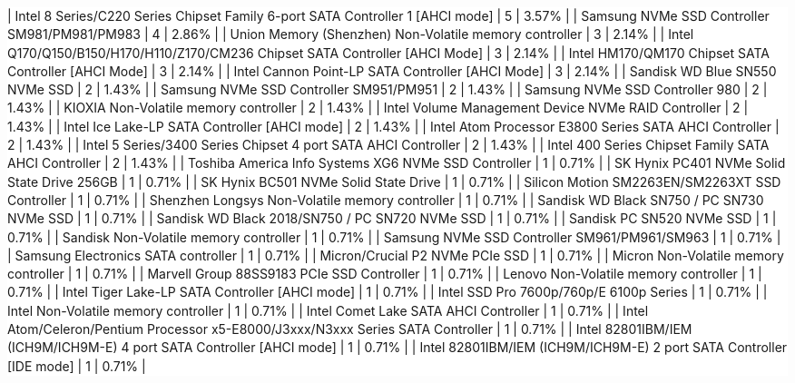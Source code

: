 | Intel 8 Series/C220 Series Chipset Family 6-port SATA Controller 1 [AHCI mode]   | 5         | 3.57%   |
| Samsung NVMe SSD Controller SM981/PM981/PM983                                    | 4         | 2.86%   |
| Union Memory (Shenzhen) Non-Volatile memory controller                           | 3         | 2.14%   |
| Intel Q170/Q150/B150/H170/H110/Z170/CM236 Chipset SATA Controller [AHCI Mode]    | 3         | 2.14%   |
| Intel HM170/QM170 Chipset SATA Controller [AHCI Mode]                            | 3         | 2.14%   |
| Intel Cannon Point-LP SATA Controller [AHCI Mode]                                | 3         | 2.14%   |
| Sandisk WD Blue SN550 NVMe SSD                                                   | 2         | 1.43%   |
| Samsung NVMe SSD Controller SM951/PM951                                          | 2         | 1.43%   |
| Samsung NVMe SSD Controller 980                                                  | 2         | 1.43%   |
| KIOXIA Non-Volatile memory controller                                            | 2         | 1.43%   |
| Intel Volume Management Device NVMe RAID Controller                              | 2         | 1.43%   |
| Intel Ice Lake-LP SATA Controller [AHCI mode]                                    | 2         | 1.43%   |
| Intel Atom Processor E3800 Series SATA AHCI Controller                           | 2         | 1.43%   |
| Intel 5 Series/3400 Series Chipset 4 port SATA AHCI Controller                   | 2         | 1.43%   |
| Intel 400 Series Chipset Family SATA AHCI Controller                             | 2         | 1.43%   |
| Toshiba America Info Systems XG6 NVMe SSD Controller                             | 1         | 0.71%   |
| SK Hynix PC401 NVMe Solid State Drive 256GB                                      | 1         | 0.71%   |
| SK Hynix BC501 NVMe Solid State Drive                                            | 1         | 0.71%   |
| Silicon Motion SM2263EN/SM2263XT SSD Controller                                  | 1         | 0.71%   |
| Shenzhen Longsys Non-Volatile memory controller                                  | 1         | 0.71%   |
| Sandisk WD Black SN750 / PC SN730 NVMe SSD                                       | 1         | 0.71%   |
| Sandisk WD Black 2018/SN750 / PC SN720 NVMe SSD                                  | 1         | 0.71%   |
| Sandisk PC SN520 NVMe SSD                                                        | 1         | 0.71%   |
| Sandisk Non-Volatile memory controller                                           | 1         | 0.71%   |
| Samsung NVMe SSD Controller SM961/PM961/SM963                                    | 1         | 0.71%   |
| Samsung Electronics SATA controller                                              | 1         | 0.71%   |
| Micron/Crucial P2 NVMe PCIe SSD                                                  | 1         | 0.71%   |
| Micron Non-Volatile memory controller                                            | 1         | 0.71%   |
| Marvell Group 88SS9183 PCIe SSD Controller                                       | 1         | 0.71%   |
| Lenovo Non-Volatile memory controller                                            | 1         | 0.71%   |
| Intel Tiger Lake-LP SATA Controller [AHCI mode]                                  | 1         | 0.71%   |
| Intel SSD Pro 7600p/760p/E 6100p Series                                          | 1         | 0.71%   |
| Intel Non-Volatile memory controller                                             | 1         | 0.71%   |
| Intel Comet Lake SATA AHCI Controller                                            | 1         | 0.71%   |
| Intel Atom/Celeron/Pentium Processor x5-E8000/J3xxx/N3xxx Series SATA Controller | 1         | 0.71%   |
| Intel 82801IBM/IEM (ICH9M/ICH9M-E) 4 port SATA Controller [AHCI mode]            | 1         | 0.71%   |
| Intel 82801IBM/IEM (ICH9M/ICH9M-E) 2 port SATA Controller [IDE mode]             | 1         | 0.71%   |